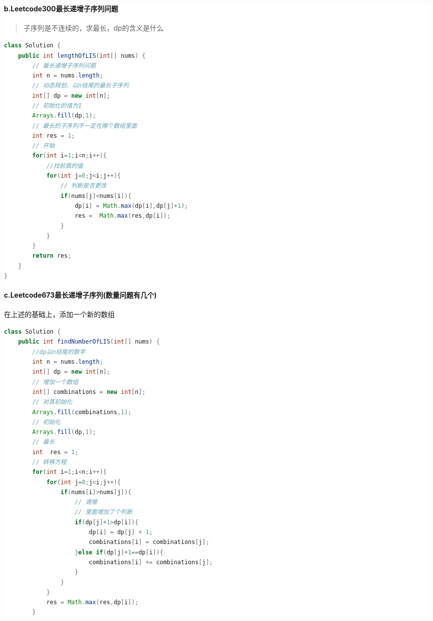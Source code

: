 
#### b.Leetcode300最长递增子序列问题

> 子序列是不连续的，求最长，dp的含义是什么

```java
class Solution {
    public int lengthOfLIS(int[] nums) {
        // 最长递增子序列问题 
        int n = nums.length;
        // 动态规划，以n结尾的最长子序列
        int[] dp = new int[n];
        // 初始化的值为1
        Arrays.fill(dp,1);
        // 最长的子序列不一定在哪个数组里面
        int res = 1;
        // 开始
        for(int i=1;i<n;i++){
            //找前面的值
            for(int j=0;j<i;j++){
                // 判断是否更改
                if(nums[j]<nums[i]){
                    dp[i] = Math.max(dp[i],dp[j]+1); 
                    res =  Math.max(res,dp[i]);
                }
            }
        }
        return res;
    }
}
```

#### c.Leetcode673最长递增子序列(数量问题有几个)

在上述的基础上，添加一个新的数组

```java
class Solution {
    public int findNumberOfLIS(int[] nums) {
        //dp以n结尾的数字
        int n = nums.length;
        int[] dp = new int[n];
        // 增加一个数组
        int[] combinations = new int[n];
        // 对其初始化
        Arrays.fill(combinations,1);
        // 初始化
        Arrays.fill(dp,1);
        // 最长
        int  res = 1;
        // 转移方程
        for(int i=1;i<n;i++){
            for(int j=0;j<i;j++){
                if(nums[i]>nums[j]){
                    // 递增
                    // 里面增加了个判断
                    if(dp[j]+1>dp[i]){
                        dp[i] = dp[j] + 1;
                        combinations[i] = combinations[j];
                    }else if(dp[j]+1==dp[i]){
                        combinations[i] += combinations[j];
                    }
                }
            }
            res = Math.max(res,dp[i]);
        }
```
